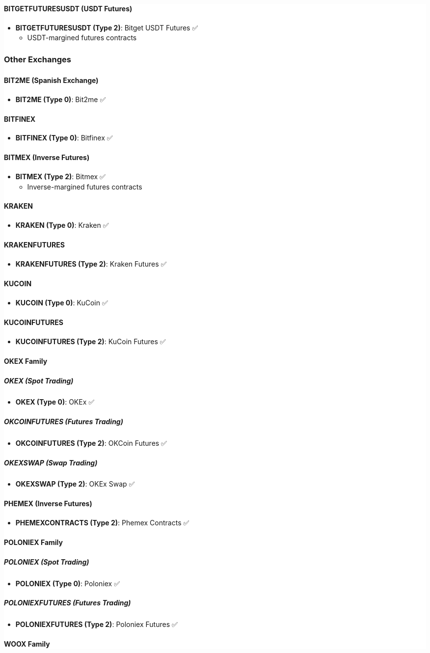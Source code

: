 #### BITGETFUTURESUSDT (USDT Futures)
- **BITGETFUTURESUSDT (Type 2)**: Bitget USDT Futures ✅
  - USDT-margined futures contracts

### Other Exchanges

#### BIT2ME (Spanish Exchange)
- **BIT2ME (Type 0)**: Bit2me ✅

#### BITFINEX
- **BITFINEX (Type 0)**: Bitfinex ✅

#### BITMEX (Inverse Futures)
- **BITMEX (Type 2)**: Bitmex ✅
  - Inverse-margined futures contracts

#### KRAKEN
- **KRAKEN (Type 0)**: Kraken ✅

#### KRAKENFUTURES
- **KRAKENFUTURES (Type 2)**: Kraken Futures ✅

#### KUCOIN
- **KUCOIN (Type 0)**: KuCoin ✅

#### KUCOINFUTURES
- **KUCOINFUTURES (Type 2)**: KuCoin Futures ✅

#### OKEX Family

##### OKEX (Spot Trading)
- **OKEX (Type 0)**: OKEx ✅

##### OKCOINFUTURES (Futures Trading)
- **OKCOINFUTURES (Type 2)**: OKCoin Futures ✅

##### OKEXSWAP (Swap Trading)
- **OKEXSWAP (Type 2)**: OKEx Swap ✅

#### PHEMEX (Inverse Futures)
- **PHEMEXCONTRACTS (Type 2)**: Phemex Contracts ✅

#### POLONIEX Family

##### POLONIEX (Spot Trading)
- **POLONIEX (Type 0)**: Poloniex ✅

##### POLONIEXFUTURES (Futures Trading)
- **POLONIEXFUTURES (Type 2)**: Poloniex Futures ✅

#### WOOX Family
